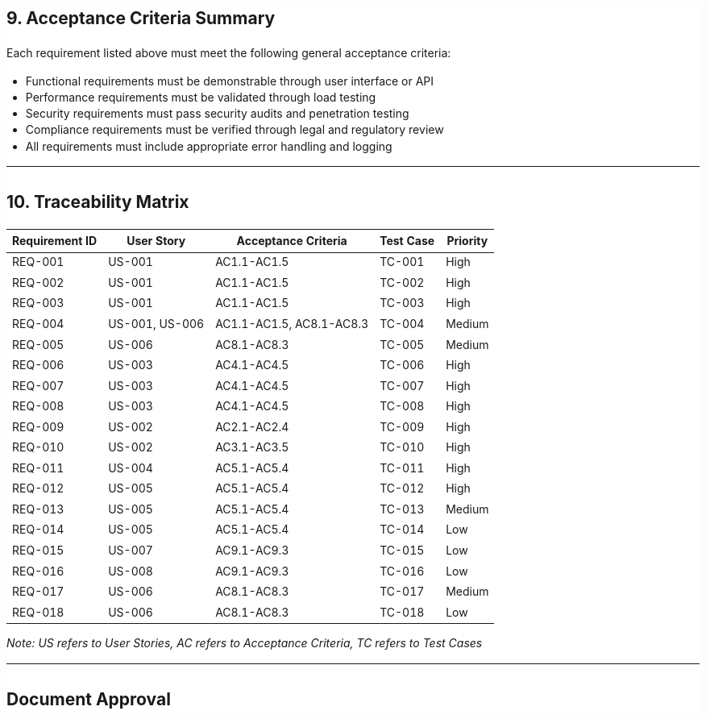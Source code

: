 
## 9. Acceptance Criteria Summary

Each requirement listed above must meet the following general acceptance criteria:
- Functional requirements must be demonstrable through user interface or API
- Performance requirements must be validated through load testing
- Security requirements must pass security audits and penetration testing
- Compliance requirements must be verified through legal and regulatory review
- All requirements must include appropriate error handling and logging

---

## 10. Traceability Matrix

| Requirement ID | User Story | Acceptance Criteria | Test Case | Priority |
|----------------|------------|-------------------|-----------|----------|
| REQ-001 | US-001 | AC1.1-AC1.5 | TC-001 | High |
| REQ-002 | US-001 | AC1.1-AC1.5 | TC-002 | High |
| REQ-003 | US-001 | AC1.1-AC1.5 | TC-003 | High |
| REQ-004 | US-001, US-006 | AC1.1-AC1.5, AC8.1-AC8.3 | TC-004 | Medium |
| REQ-005 | US-006 | AC8.1-AC8.3 | TC-005 | Medium |
| REQ-006 | US-003 | AC4.1-AC4.5 | TC-006 | High |
| REQ-007 | US-003 | AC4.1-AC4.5 | TC-007 | High |
| REQ-008 | US-003 | AC4.1-AC4.5 | TC-008 | High |
| REQ-009 | US-002 | AC2.1-AC2.4 | TC-009 | High |
| REQ-010 | US-002 | AC3.1-AC3.5 | TC-010 | High |
| REQ-011 | US-004 | AC5.1-AC5.4 | TC-011 | High |
| REQ-012 | US-005 | AC5.1-AC5.4 | TC-012 | High |
| REQ-013 | US-005 | AC5.1-AC5.4 | TC-013 | Medium |
| REQ-014 | US-005 | AC5.1-AC5.4 | TC-014 | Low |
| REQ-015 | US-007 | AC9.1-AC9.3 | TC-015 | Low |
| REQ-016 | US-008 | AC9.1-AC9.3 | TC-016 | Low |
| REQ-017 | US-006 | AC8.1-AC8.3 | TC-017 | Medium |
| REQ-018 | US-006 | AC8.1-AC8.3 | TC-018 | Low |

*Note: US refers to User Stories, AC refers to Acceptance Criteria, TC refers to Test Cases*

---

## Document Approval
